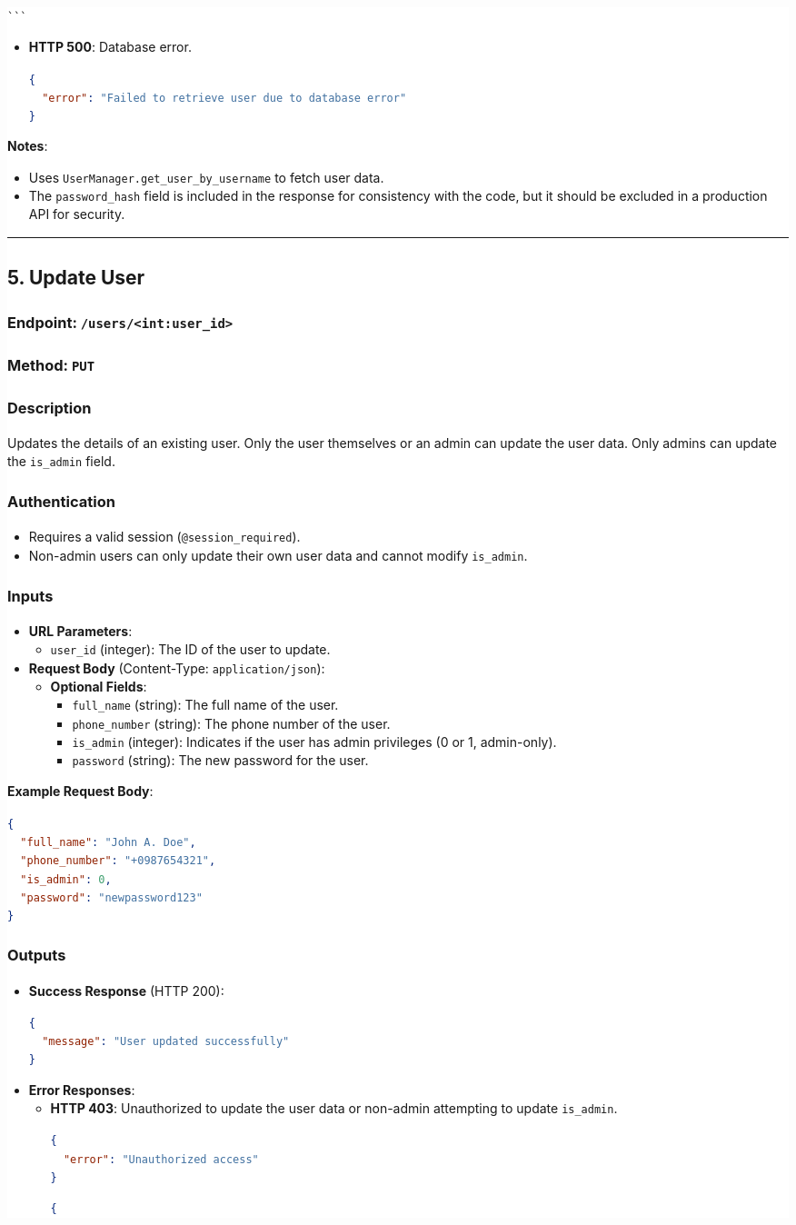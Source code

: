     ```
  - **HTTP 500**: Database error.
    ```json
    {
      "error": "Failed to retrieve user due to database error"
    }
    ```

**Notes**:
- Uses `UserManager.get_user_by_username` to fetch user data.
- The `password_hash` field is included in the response for consistency with the code, but it should be excluded in a production API for security.

---

## 5. Update User
### Endpoint: `/users/<int:user_id>`
### Method: `PUT`
### Description
Updates the details of an existing user. Only the user themselves or an admin can update the user data. Only admins can update the `is_admin` field.

### Authentication
- Requires a valid session (`@session_required`).
- Non-admin users can only update their own user data and cannot modify `is_admin`.

### Inputs
- **URL Parameters**:
  - `user_id` (integer): The ID of the user to update.
- **Request Body** (Content-Type: `application/json`):
  - **Optional Fields**:
    - `full_name` (string): The full name of the user.
    - `phone_number` (string): The phone number of the user.
    - `is_admin` (integer): Indicates if the user has admin privileges (0 or 1, admin-only).
    - `password` (string): The new password for the user.

**Example Request Body**:
```json
{
  "full_name": "John A. Doe",
  "phone_number": "+0987654321",
  "is_admin": 0,
  "password": "newpassword123"
}
```

### Outputs
- **Success Response** (HTTP 200):
  ```json
  {
    "message": "User updated successfully"
  }
  ```
- **Error Responses**:
  - **HTTP 403**: Unauthorized to update the user data or non-admin attempting to update `is_admin`.
    ```json
    {
      "error": "Unauthorized access"
    }
    ```
    ```json
    {
